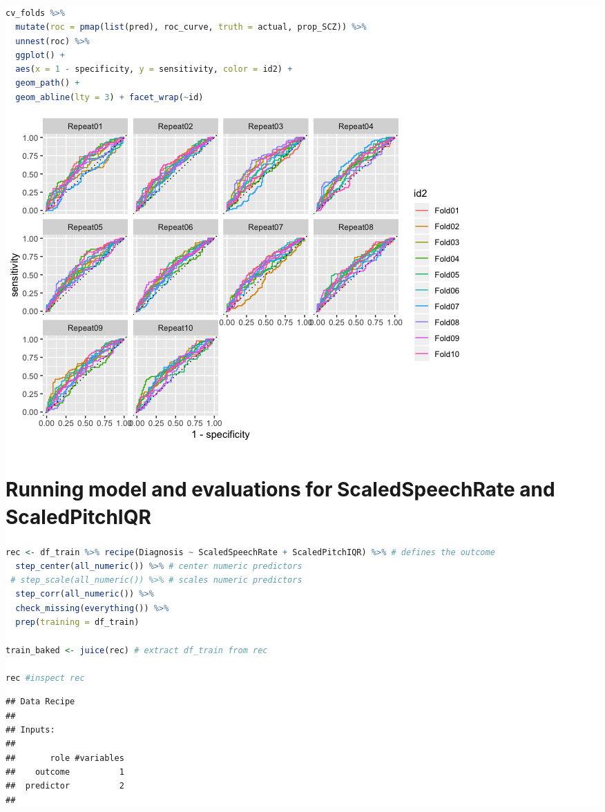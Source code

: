 ``` r
cv_folds %>% 
  mutate(roc = pmap(list(pred), roc_curve, truth = actual, prop_SCZ)) %>% 
  unnest(roc) %>% 
  ggplot() +
  aes(x = 1 - specificity, y = sensitivity, color = id2) +
  geom_path() +
  geom_abline(lty = 3) + facet_wrap(~id)
```

![](A3_P2_DiagnosingSchizophrenia_instructions_files/figure-markdown_github/unnamed-chunk-6-1.png)

Running model and evaluations for ScaledSpeechRate and ScaledPitchIQR
=====================================================================

``` r
rec <- df_train %>% recipe(Diagnosis ~ ScaledSpeechRate + ScaledPitchIQR) %>% # defines the outcome
  step_center(all_numeric()) %>% # center numeric predictors
 # step_scale(all_numeric()) %>% # scales numeric predictors
  step_corr(all_numeric()) %>% 
  check_missing(everything()) %>%
  prep(training = df_train)

train_baked <- juice(rec) # extract df_train from rec

rec #inspect rec
```

    ## Data Recipe
    ## 
    ## Inputs:
    ## 
    ##       role #variables
    ##    outcome          1
    ##  predictor          2
    ## 